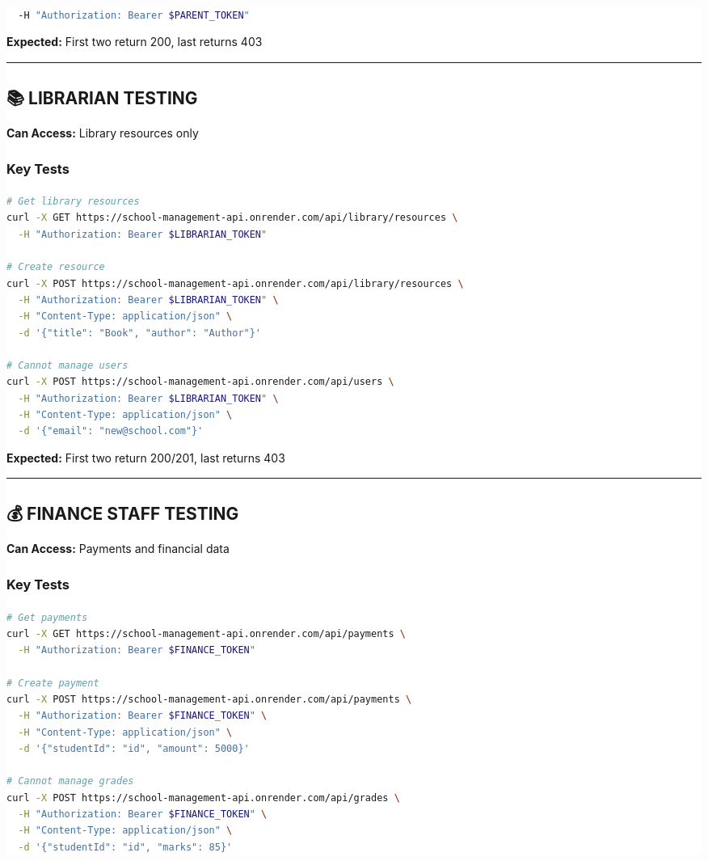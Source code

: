 ```bash
  -H "Authorization: Bearer $PARENT_TOKEN"
```

**Expected:** First two return 200, last returns 403

---

## 📚 LIBRARIAN TESTING

**Can Access:** Library resources only

### Key Tests
```bash
# Get library resources
curl -X GET https://school-management-api.onrender.com/api/library/resources \
  -H "Authorization: Bearer $LIBRARIAN_TOKEN"

# Create resource
curl -X POST https://school-management-api.onrender.com/api/library/resources \
  -H "Authorization: Bearer $LIBRARIAN_TOKEN" \
  -H "Content-Type: application/json" \
  -d '{"title": "Book", "author": "Author"}'

# Cannot manage users
curl -X POST https://school-management-api.onrender.com/api/users \
  -H "Authorization: Bearer $LIBRARIAN_TOKEN" \
  -H "Content-Type: application/json" \
  -d '{"email": "new@school.com"}'
```

**Expected:** First two return 200/201, last returns 403

---

## 💰 FINANCE STAFF TESTING

**Can Access:** Payments and financial data

### Key Tests
```bash
# Get payments
curl -X GET https://school-management-api.onrender.com/api/payments \
  -H "Authorization: Bearer $FINANCE_TOKEN"

# Create payment
curl -X POST https://school-management-api.onrender.com/api/payments \
  -H "Authorization: Bearer $FINANCE_TOKEN" \
  -H "Content-Type: application/json" \
  -d '{"studentId": "id", "amount": 5000}'

# Cannot manage grades
curl -X POST https://school-management-api.onrender.com/api/grades \
  -H "Authorization: Bearer $FINANCE_TOKEN" \
  -H "Content-Type: application/json" \
  -d '{"studentId": "id", "marks": 85}'
```
